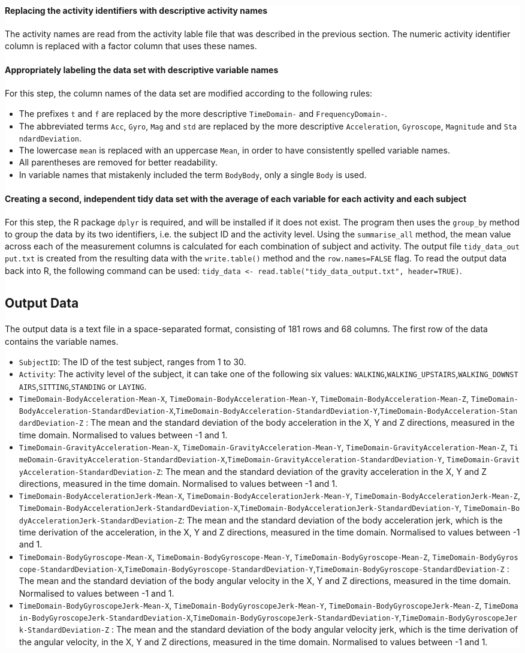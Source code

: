 #### Replacing the activity identifiers with descriptive activity names
The activity names are read from the activity lable file that was described in the previous section. The numeric activity identifier column is replaced with a factor column that uses these names.

#### Appropriately labeling the data set with descriptive variable names
For this step, the column names of the data set are modified according to the following rules: 

- The prefixes `t` and `f` are replaced by the more descriptive `TimeDomain-` and `FrequencyDomain-`.
- The abbreviated terms `Acc`, `Gyro`, `Mag` and `std` are replaced by the more descriptive `Acceleration`, `Gyroscope`, `Magnitude` and `StandardDeviation`.
- The lowercase `mean` is replaced with an uppercase `Mean`, in order to have consistently spelled variable names.
- All parentheses are removed for better readability.
- In variable names that mistakenly included the term `BodyBody`, only a single `Body` is used.

#### Creating a second, independent tidy data set with the average of each variable for each activity and each subject
For this step, the R package `dplyr` is required, and will be installed if it does not exist. The program then uses the `group_by` method to group the data by its two identifiers, i.e. the subject ID and the activity level. Using the `summarise_all` method, the mean value across each of the measurement columns is calculated for each combination of subject and activity. The output file `tidy_data_output.txt` is created from the resulting data with the `write.table()` method and the `row.names=FALSE` flag. To read the output data back into R, the following command can be used: `tidy_data <- read.table("tidy_data_output.txt", header=TRUE)`.


## Output Data

The output data is a text file in a space-separated format, consisting of 181 rows and 68 columns. The first row of the data contains the variable names.

- `SubjectID`: The ID of the test subject, ranges from 1 to 30.
- `Activity`: The activity level of the subject, it can take one of the following six values: `WALKING`,`WALKING_UPSTAIRS`,`WALKING_DOWNSTAIRS`,`SITTING`,`STANDING` or `LAYING`.
- `TimeDomain-BodyAcceleration-Mean-X`, `TimeDomain-BodyAcceleration-Mean-Y`, `TimeDomain-BodyAcceleration-Mean-Z`, `TimeDomain-BodyAcceleration-StandardDeviation-X`,`TimeDomain-BodyAcceleration-StandardDeviation-Y`,`TimeDomain-BodyAcceleration-StandardDeviation-Z` : The mean and the standard deviation of the body acceleration in the X, Y and Z directions, measured in the time domain. Normalised to values between -1 and 1.
- `TimeDomain-GravityAcceleration-Mean-X`, `TimeDomain-GravityAcceleration-Mean-Y`, `TimeDomain-GravityAcceleration-Mean-Z`, `TimeDomain-GravityAcceleration-StandardDeviation-X`,`TimeDomain-GravityAcceleration-StandardDeviation-Y`, `TimeDomain-GravityAcceleration-StandardDeviation-Z`: The mean and the standard deviation of the gravity acceleration in the X, Y and Z directions, measured in the time domain. Normalised to values between -1 and 1.
- `TimeDomain-BodyAccelerationJerk-Mean-X`, `TimeDomain-BodyAccelerationJerk-Mean-Y`, `TimeDomain-BodyAccelerationJerk-Mean-Z`, `TimeDomain-BodyAccelerationJerk-StandardDeviation-X`,`TimeDomain-BodyAccelerationJerk-StandardDeviation-Y`, `TimeDomain-BodyAccelerationJerk-StandardDeviation-Z`: The mean and the standard deviation of the body acceleration jerk, which is the time derivation of the acceleration, in the X, Y and Z directions, measured in the time domain. Normalised to values between -1 and 1.
- `TimeDomain-BodyGyroscope-Mean-X`, `TimeDomain-BodyGyroscope-Mean-Y`, `TimeDomain-BodyGyroscope-Mean-Z`, `TimeDomain-BodyGyroscope-StandardDeviation-X`,`TimeDomain-BodyGyroscope-StandardDeviation-Y`,`TimeDomain-BodyGyroscope-StandardDeviation-Z` : The mean and the standard deviation of the body angular velocity in the X, Y and Z directions, measured in the time domain. Normalised to values between -1 and 1.
- `TimeDomain-BodyGyroscopeJerk-Mean-X`, `TimeDomain-BodyGyroscopeJerk-Mean-Y`, `TimeDomain-BodyGyroscopeJerk-Mean-Z`, `TimeDomain-BodyGyroscopeJerk-StandardDeviation-X`,`TimeDomain-BodyGyroscopeJerk-StandardDeviation-Y`,`TimeDomain-BodyGyroscopeJerk-StandardDeviation-Z` : The mean and the standard deviation of the body angular velocity jerk, which is the time derivation of the angular velocity, in the X, Y and Z directions, measured in the time domain. Normalised to values between -1 and 1.